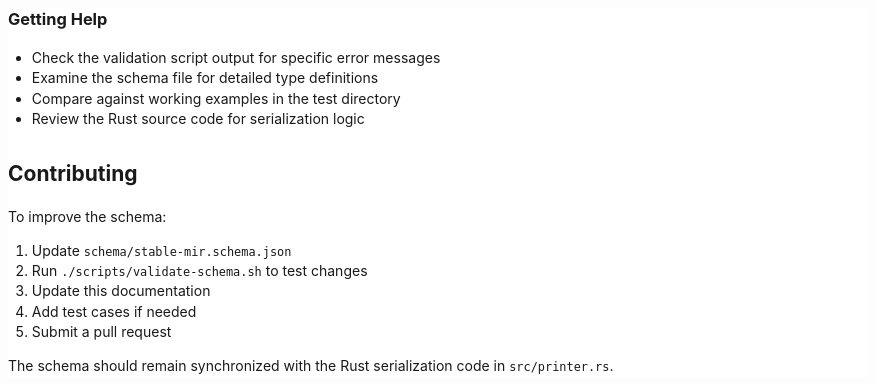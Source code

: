 ### Getting Help

- Check the validation script output for specific error messages
- Examine the schema file for detailed type definitions
- Compare against working examples in the test directory
- Review the Rust source code for serialization logic

## Contributing

To improve the schema:

1. Update `schema/stable-mir.schema.json`
2. Run `./scripts/validate-schema.sh` to test changes
3. Update this documentation
4. Add test cases if needed
5. Submit a pull request

The schema should remain synchronized with the Rust serialization code in `src/printer.rs`.